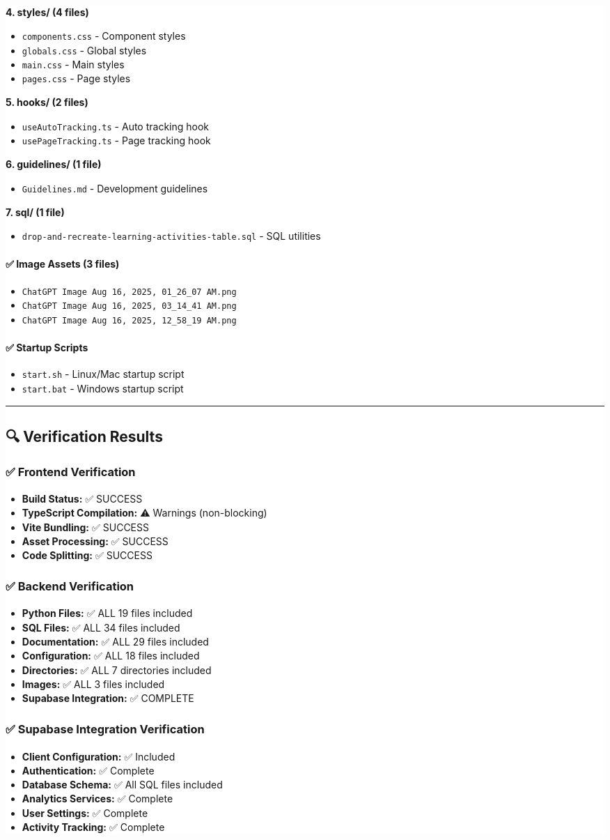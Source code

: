 **4. styles/ (4 files)**
- `components.css` - Component styles
- `globals.css` - Global styles
- `main.css` - Main styles
- `pages.css` - Page styles

**5. hooks/ (2 files)**
- `useAutoTracking.ts` - Auto tracking hook
- `usePageTracking.ts` - Page tracking hook

**6. guidelines/ (1 file)**
- `Guidelines.md` - Development guidelines

**7. sql/ (1 file)**
- `drop-and-recreate-learning-activities-table.sql` - SQL utilities

#### ✅ Image Assets (3 files)
- `ChatGPT Image Aug 16, 2025, 01_26_07 AM.png`
- `ChatGPT Image Aug 16, 2025, 03_14_41 AM.png`
- `ChatGPT Image Aug 16, 2025, 12_58_19 AM.png`

#### ✅ Startup Scripts
- `start.sh` - Linux/Mac startup script
- `start.bat` - Windows startup script

---

## 🔍 Verification Results

### ✅ Frontend Verification
- **Build Status:** ✅ SUCCESS
- **TypeScript Compilation:** ⚠️ Warnings (non-blocking)
- **Vite Bundling:** ✅ SUCCESS
- **Asset Processing:** ✅ SUCCESS
- **Code Splitting:** ✅ SUCCESS

### ✅ Backend Verification
- **Python Files:** ✅ ALL 19 files included
- **SQL Files:** ✅ ALL 34 files included
- **Documentation:** ✅ ALL 29 files included
- **Configuration:** ✅ ALL 18 files included
- **Directories:** ✅ ALL 7 directories included
- **Images:** ✅ ALL 3 files included
- **Supabase Integration:** ✅ COMPLETE

### ✅ Supabase Integration Verification
- **Client Configuration:** ✅ Included
- **Authentication:** ✅ Complete
- **Database Schema:** ✅ All SQL files included
- **Analytics Services:** ✅ Complete
- **User Settings:** ✅ Complete
- **Activity Tracking:** ✅ Complete
